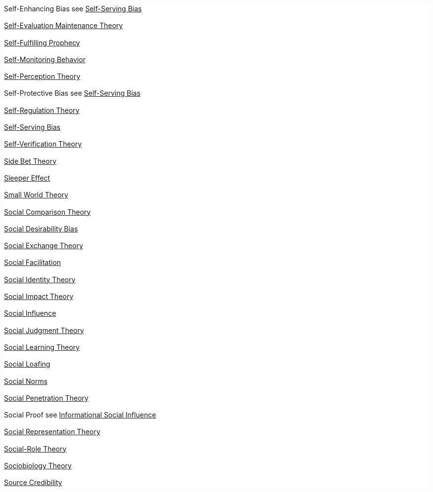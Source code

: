 Self-Enhancing Bias see [Self-Serving Bias](http://changingminds.org/explanations/theories/self-serving_bias.htm)

[Self-Evaluation Maintenance Theory](http://changingminds.org/explanations/theories/self-evaluation_maintenance.htm)

[Self-Fulfilling Prophecy](http://changingminds.org/explanations/theories/self-fulfilling_prophecy.htm)

[Self-Monitoring Behavior](http://changingminds.org/explanations/theories/self-monitoring.htm)

[Self-Perception Theory](http://changingminds.org/explanations/theories/self-perception.htm)

Self-Protective Bias see [Self-Serving Bias](http://changingminds.org/explanations/theories/self-serving_bias.htm)

[Self-Regulation Theory](http://changingminds.org/explanations/theories/self_regulation.htm)

[Self-Serving Bias](http://changingminds.org/explanations/theories/self-serving_bias.htm)

[Self-Verification Theory](http://changingminds.org/explanations/theories/self-verification.htm)

[Side Bet Theory](http://changingminds.org/explanations/theories/side_bet.htm)

[Sleeper Effect](http://changingminds.org/explanations/theories/sleeper_effect.htm)

[Small World Theory](http://changingminds.org/explanations/theories/small_world.htm)

[Social Comparison Theory](http://changingminds.org/explanations/theories/social_comparison.htm)

[Social Desirability Bias](http://changingminds.org/explanations/theories/social_desirability.htm)

[Social Exchange Theory](http://changingminds.org/explanations/theories/social_exchange.htm)

[Social Facilitation](http://changingminds.org/explanations/theories/social_facilitation.htm)

[Social Identity Theory](http://changingminds.org/explanations/theories/social_identity.htm)

[Social Impact Theory](http://changingminds.org/explanations/theories/social_impact.htm)

[Social Influence](http://changingminds.org/explanations/theories/social_influence.htm)

[Social Judgment Theory](http://changingminds.org/explanations/theories/social_judgment.htm)

[Social Learning Theory](http://changingminds.org/explanations/theories/social_learning.htm)

[Social Loafing](http://changingminds.org/explanations/theories/social_loafing.htm)

[Social Norms](http://changingminds.org/explanations/theories/social_norms.htm)

[Social Penetration Theory](http://changingminds.org/explanations/theories/social_penetration.htm)

Social Proof see [Informational Social Influence](http://changingminds.org/explanations/theories/informational_social_influence.htm)

[Social Representation Theory](http://changingminds.org/explanations/theories/social_representation.htm)

[Social-Role Theory](http://changingminds.org/explanations/theories/social_role.htm)

[Sociobiology Theory](http://changingminds.org/explanations/theories/sociobiology.htm)

[Source Credibility](http://changingminds.org/explanations/theories/source_credibility.htm)
